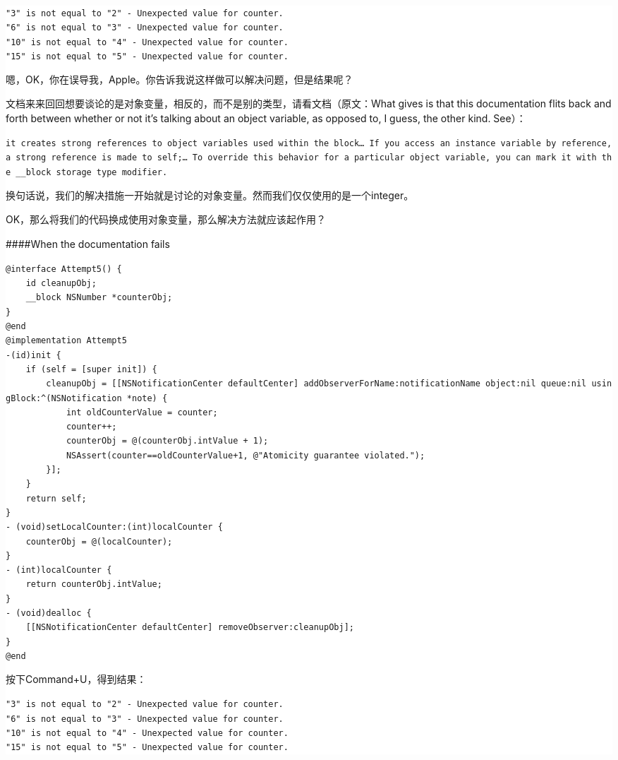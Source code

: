 
	"3" is not equal to "2" - Unexpected value for counter.
	"6" is not equal to "3" - Unexpected value for counter.
	"10" is not equal to "4" - Unexpected value for counter.
	"15" is not equal to "5" - Unexpected value for counter.

嗯，OK，你在误导我，Apple。你告诉我说这样做可以解决问题，但是结果呢？

文档来来回回想要谈论的是对象变量，相反的，而不是别的类型，请看文档（原文：What gives is that this documentation flits back and forth between whether or not it’s talking about an object variable, as opposed to, I guess, the other kind. See）：

`it creates strong references to object variables used within the block… If you access an instance variable by reference, a strong reference is made to self;… To override this behavior for a particular object variable, you can mark it with the __block storage type modifier.`

换句话说，我们的解决措施一开始就是讨论的对象变量。然而我们仅仅使用的是一个integer。

OK，那么将我们的代码换成使用对象变量，那么解决方法就应该起作用？

####When the documentation fails

	@interface Attempt5() {
    	id cleanupObj;
	    __block NSNumber *counterObj;
	}
	@end
	@implementation Attempt5
	-(id)init {
    	if (self = [super init]) {
        	cleanupObj = [[NSNotificationCenter defaultCenter] addObserverForName:notificationName object:nil queue:nil usingBlock:^(NSNotification *note) {
            	int oldCounterValue = counter;
	            counter++;
    	        counterObj = @(counterObj.intValue + 1);
        	    NSAssert(counter==oldCounterValue+1, @"Atomicity guarantee violated.");
	        }];
    	}
	    return self;
	}
	- (void)setLocalCounter:(int)localCounter {
    	counterObj = @(localCounter);
	}
	- (int)localCounter {
    	return counterObj.intValue;
	}
	- (void)dealloc {
    	[[NSNotificationCenter defaultCenter] removeObserver:cleanupObj];
	}
	@end

按下Command+U，得到结果：

	"3" is not equal to "2" - Unexpected value for counter.
	"6" is not equal to "3" - Unexpected value for counter.
	"10" is not equal to "4" - Unexpected value for counter.
	"15" is not equal to "5" - Unexpected value for counter.
